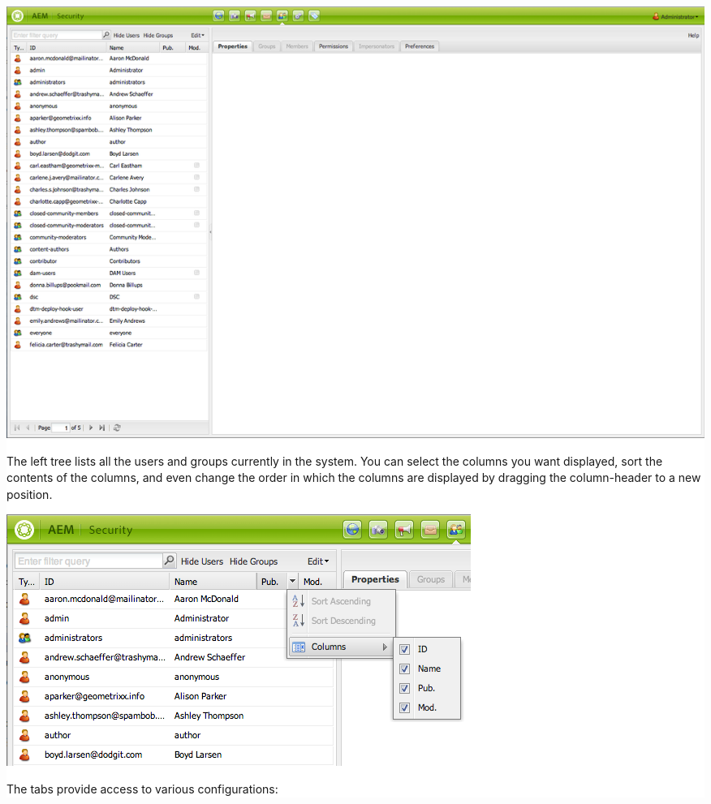 ![](assets/cqsecuritypage.png)

The left tree lists all the users and groups currently in the system. You can select the columns you want displayed, sort the contents of the columns, and even change the order in which the columns are displayed by dragging the column-header to a new position.

![](assets/cqsecuritycolumncontext.png)

The tabs provide access to various configurations:
